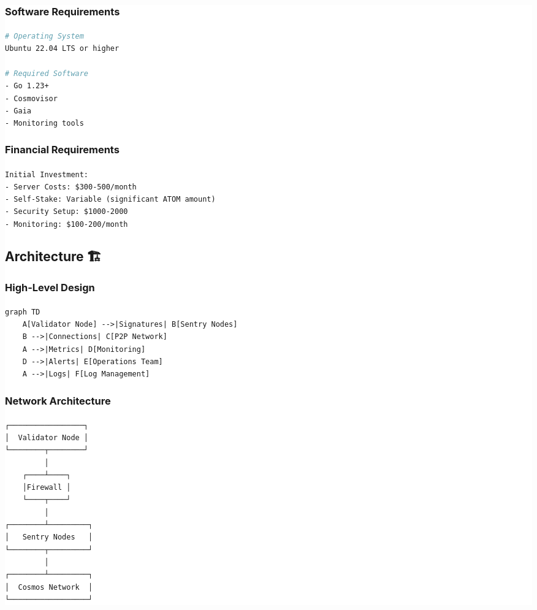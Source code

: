 ```
```

### Software Requirements
```bash
# Operating System
Ubuntu 22.04 LTS or higher

# Required Software
- Go 1.23+
- Cosmovisor
- Gaia
- Monitoring tools
```

### Financial Requirements
```
Initial Investment:
- Server Costs: $300-500/month
- Self-Stake: Variable (significant ATOM amount)
- Security Setup: $1000-2000
- Monitoring: $100-200/month
```

## Architecture 🏗️

### High-Level Design
```mermaid
graph TD
    A[Validator Node] -->|Signatures| B[Sentry Nodes]
    B -->|Connections| C[P2P Network]
    A -->|Metrics| D[Monitoring]
    D -->|Alerts| E[Operations Team]
    A -->|Logs| F[Log Management]
```

### Network Architecture
```
┌─────────────────┐
│  Validator Node │
└────────┬────────┘
         │
    ┌────┴────┐
    │Firewall │
    └────┬────┘
         │
┌────────┴─────────┐
│   Sentry Nodes   │
└────────┬─────────┘
         │
┌────────┴─────────┐
│  Cosmos Network  │
└──────────────────┘
```

